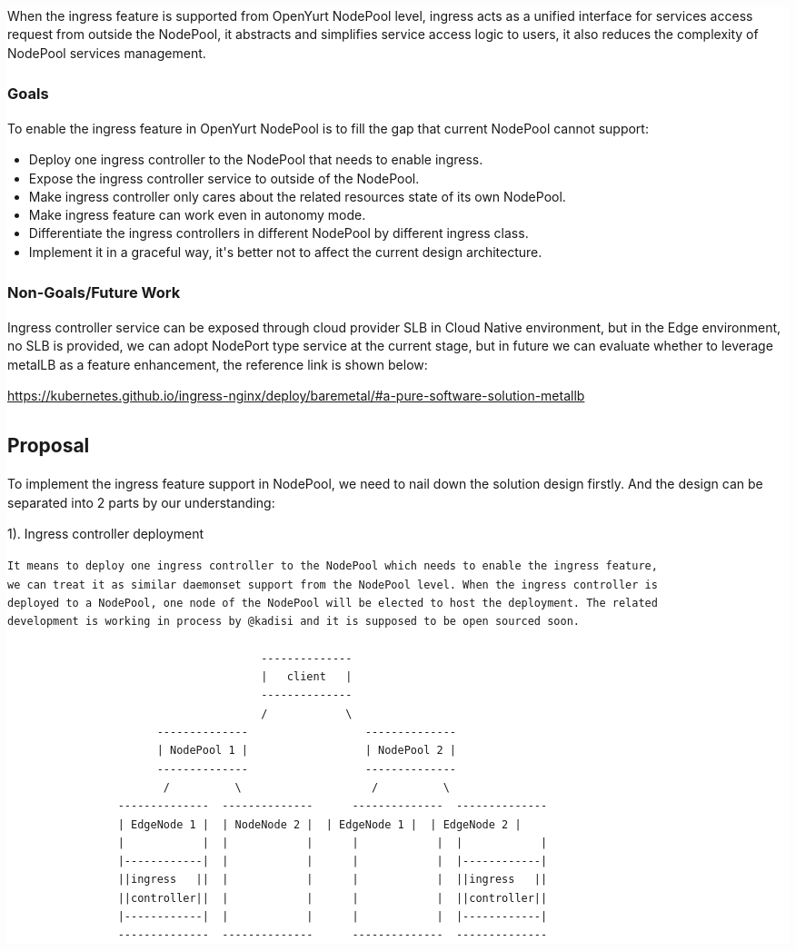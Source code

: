 When the ingress feature is supported from OpenYurt NodePool level, ingress acts as a unified interface for
services access request from outside the NodePool, it abstracts and simplifies service access logic to users,
it also reduces the complexity of NodePool services management.

### Goals

To enable the ingress feature in OpenYurt NodePool is to fill the gap that current NodePool cannot support:
- Deploy one ingress controller to the NodePool that needs to enable ingress.
- Expose the ingress controller service to outside of the NodePool.
- Make ingress controller only cares about the related resources state of its own NodePool.
- Make ingress feature can work even in autonomy mode.
- Differentiate the ingress controllers in different NodePool by different ingress class.
- Implement it in a graceful way, it's better not to affect the current design architecture.

### Non-Goals/Future Work

Ingress controller service can be exposed through cloud provider SLB in Cloud Native environment, but in the
Edge environment, no SLB is provided, we can adopt NodePort type service at the current stage, but in future
we can evaluate whether to leverage metalLB as a feature enhancement, the reference link is shown below:

https://kubernetes.github.io/ingress-nginx/deploy/baremetal/#a-pure-software-solution-metallb

## Proposal

To implement the ingress feature support in NodePool, we need to nail down the solution design firstly.
And the design can be separated into 2 parts by our understanding:

1). Ingress controller deployment

	It means to deploy one ingress controller to the NodePool which needs to enable the ingress feature,
	we can treat it as similar daemonset support from the NodePool level. When the ingress controller is
	deployed to a NodePool, one node of the NodePool will be elected to host the deployment. The related
	development is working in process by @kadisi and it is supposed to be open sourced soon.

					                       --------------
					                       |   client   |
					                       --------------
					                       /            \       
					       --------------       	       --------------       
					       | NodePool 1 |	      	       | NodePool 2 |
					       --------------	               --------------
					        /          \                    /          \ 
				     --------------  --------------      --------------  --------------         
				     | EdgeNode 1 |  | NodeNode 2 |	 | EdgeNode 1 |  | EdgeNode 2 |
				     |            |  |            |      |            |  |            |
				     |------------|  |            |      |            |  |------------|
				     ||ingress   ||  |            |      |            |  ||ingress   || 
				     ||controller||  |            |      |            |  ||controller||
				     |------------|  |            |      |            |  |------------|
				     --------------  --------------      --------------  --------------
				     